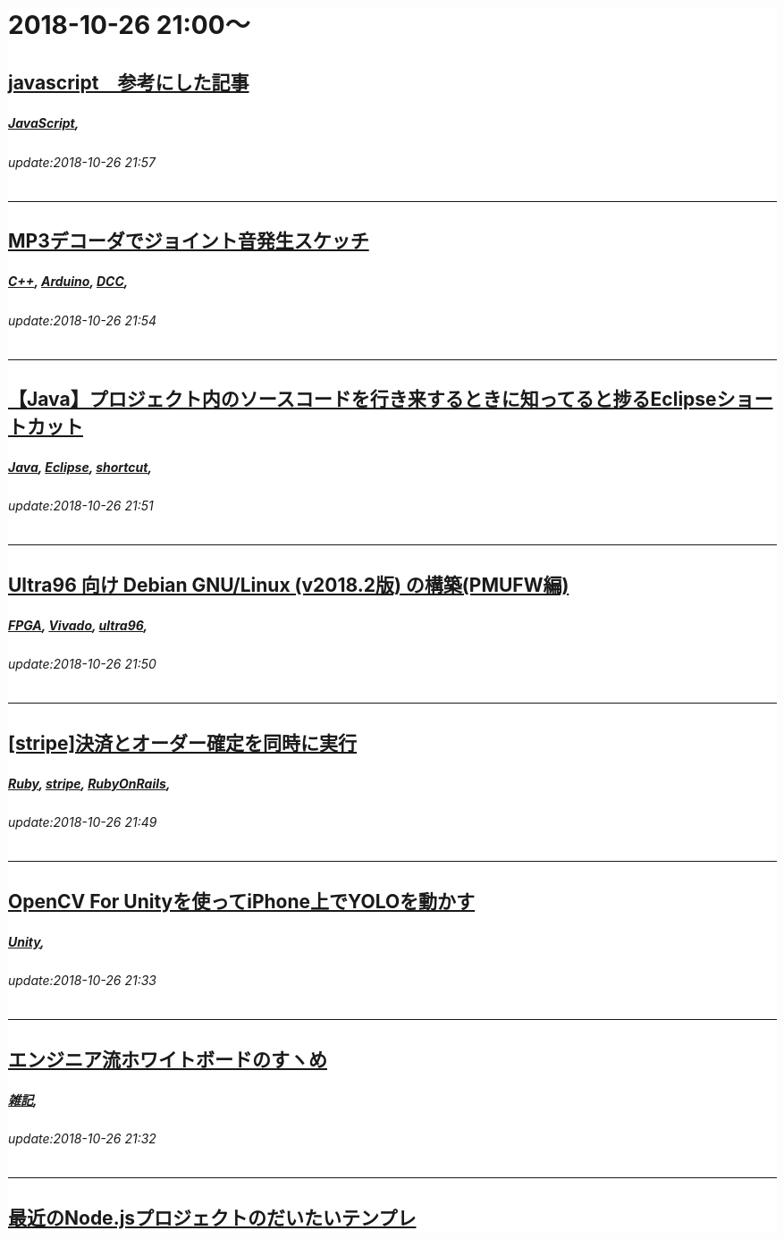 


# 2018-10-26 21:00～
## [javascript　参考にした記事](https://qiita.com/nishi_web/items/0cb6edff21b3580b7bd1)
##### [JavaScript](https://qiita.com/tags/JavaScript), 
###### update:2018-10-26 21:57
---
## [MP3デコーダでジョイント音発生スケッチ](https://qiita.com/masashi_214/items/6baea4e821f27c8c6427)
##### [C++](https://qiita.com/tags/C++), [Arduino](https://qiita.com/tags/Arduino), [DCC](https://qiita.com/tags/DCC), 
###### update:2018-10-26 21:54
---
## [【Java】プロジェクト内のソースコードを行き来するときに知ってると捗るEclipseショートカット](https://qiita.com/matsubox/items/c944c974d46dc0c2c33f)
##### [Java](https://qiita.com/tags/Java), [Eclipse](https://qiita.com/tags/Eclipse), [shortcut](https://qiita.com/tags/shortcut), 
###### update:2018-10-26 21:51
---
## [Ultra96 向け Debian GNU/Linux (v2018.2版) の構築(PMUFW編)](https://qiita.com/ikwzm/items/00024adf956696dd51c6)
##### [FPGA](https://qiita.com/tags/FPGA), [Vivado](https://qiita.com/tags/Vivado), [ultra96](https://qiita.com/tags/ultra96), 
###### update:2018-10-26 21:50
---
## [[stripe]決済とオーダー確定を同時に実行](https://qiita.com/yu9penguin/items/6a96297ca82f81a3a62e)
##### [Ruby](https://qiita.com/tags/Ruby), [stripe](https://qiita.com/tags/stripe), [RubyOnRails](https://qiita.com/tags/RubyOnRails), 
###### update:2018-10-26 21:49
---
## [OpenCV For Unityを使ってiPhone上でYOLOを動かす](https://qiita.com/nkjzm/items/6bbebf264b98b23f180e)
##### [Unity](https://qiita.com/tags/Unity), 
###### update:2018-10-26 21:33
---
## [エンジニア流ホワイトボードのすヽめ](https://qiita.com/khaki_delta/items/bc40fcc0f12b12b0b97e)
##### [雑記](https://qiita.com/tags/雑記), 
###### update:2018-10-26 21:32
---
## [最近のNode.jsプロジェクトのだいたいテンプレ](https://qiita.com/maruware/items/bcbdeea269324c26e485)
